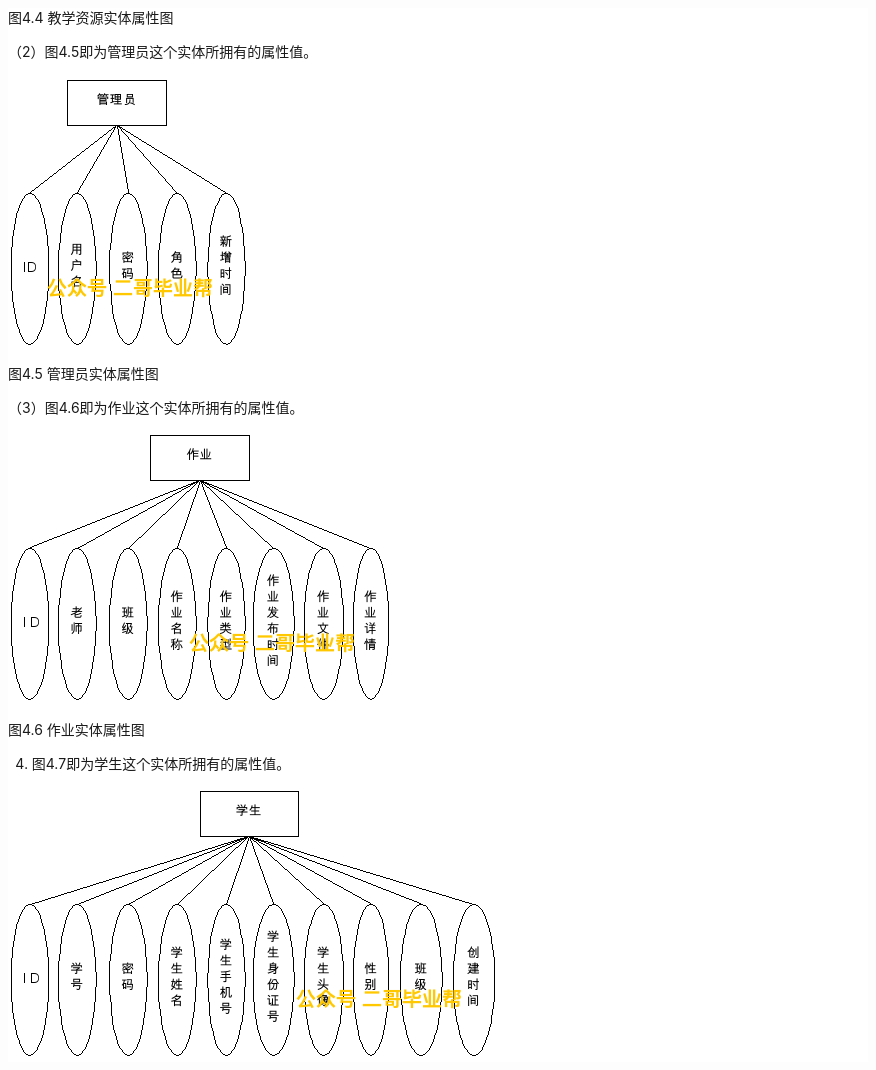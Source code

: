 图4.4 教学资源实体属性图

（2）图4.5即为管理员这个实体所拥有的属性值。

![](/images/0600ssm/ssm671/blog.012.png)

图4.5 管理员实体属性图

（3）图4.6即为作业这个实体所拥有的属性值。

![](/images/0600ssm/ssm671/blog.013.png)

图4.6 作业实体属性图

4. 图4.7即为学生这个实体所拥有的属性值。

![](/images/0600ssm/ssm671/blog.014.png)
